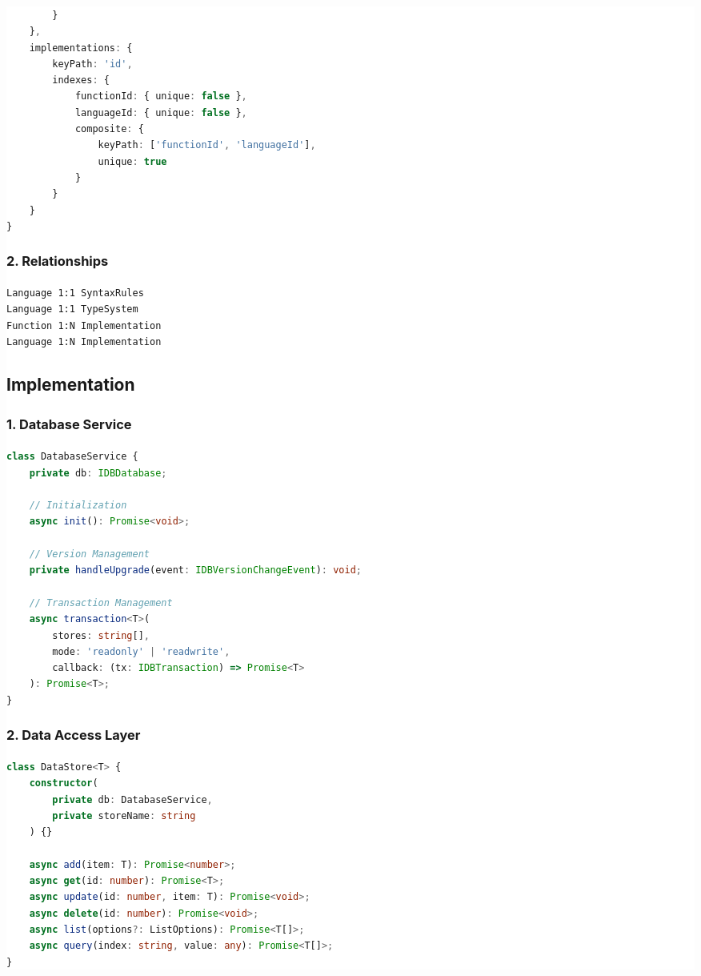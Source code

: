 ```typescript
        }
    },
    implementations: {
        keyPath: 'id',
        indexes: {
            functionId: { unique: false },
            languageId: { unique: false },
            composite: { 
                keyPath: ['functionId', 'languageId'],
                unique: true
            }
        }
    }
}
```

### 2. Relationships
```
Language 1:1 SyntaxRules
Language 1:1 TypeSystem
Function 1:N Implementation
Language 1:N Implementation
```

## Implementation

### 1. Database Service
```typescript
class DatabaseService {
    private db: IDBDatabase;
    
    // Initialization
    async init(): Promise<void>;
    
    // Version Management
    private handleUpgrade(event: IDBVersionChangeEvent): void;
    
    // Transaction Management
    async transaction<T>(
        stores: string[],
        mode: 'readonly' | 'readwrite',
        callback: (tx: IDBTransaction) => Promise<T>
    ): Promise<T>;
}
```

### 2. Data Access Layer
```typescript
class DataStore<T> {
    constructor(
        private db: DatabaseService,
        private storeName: string
    ) {}

    async add(item: T): Promise<number>;
    async get(id: number): Promise<T>;
    async update(id: number, item: T): Promise<void>;
    async delete(id: number): Promise<void>;
    async list(options?: ListOptions): Promise<T[]>;
    async query(index: string, value: any): Promise<T[]>;
}
```
